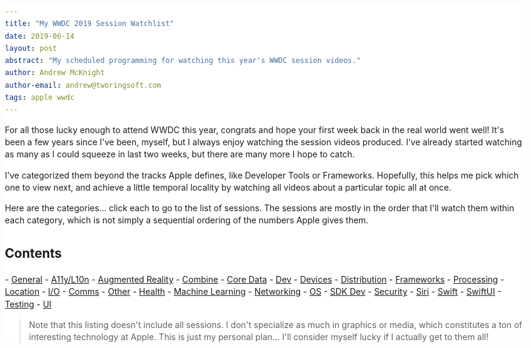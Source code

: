 ```yaml
---
title: "My WWDC 2019 Session Watchlist"
date: 2019-06-14
layout: post
abstract: "My scheduled programming for watching this year's WWDC session videos."
author: Andrew McKnight
author-email: andrew@tworingsoft.com
tags: apple wwdc 
---
```


For all those lucky enough to attend WWDC this year, congrats and hope your first week back in the real world went well! It's been a few years since I've been, myself, but I always enjoy watching the session videos produced. I've already started watching as many as I could squeeze in last two weeks, but there are many more I hope to catch.

I've categorized them beyond the tracks Apple defines, like Developer Tools or Frameworks. Hopefully, this helps me pick which one to view next, and achieve a little temporal locality by watching all videos about a particular topic all at once.

Here are the categories... click each to go to the list of sessions. The sessions are mostly in the order that I'll watch them within each category, which is not simply a sequential ordering of the numbers Apple gives them.

<h2><a name="contents" style="text-decoration: none">Contents</a></h2>
- <a href="#general">General</a>
- <a href="#a11yl10n">A11y/L10n</a>
- <a href="#augmented-reality">Augmented Reality</a>
- <a href="#combine">Combine</a>
- <a href="#core-data">Core Data</a>
- <a href="#dev">Dev</a>
- <a href="#devices">Devices</a>
- <a href="#distribution">Distribution</a>
- <a href="#frameworks">Frameworks</a>
	- <a href="#processing">Processing</a>
	- <a href="#location">Location</a>
	- <a href="#io">I/O</a>
	- <a href="#comms">Comms</a>
	- <a href="#other">Other</a>
- <a href="#health">Health</a>
- <a href="#machine-learning">Machine Learning</a>
- <a href="#networking">Networking</a>
- <a href="#os">OS</a>
- <a href="#sdk-dev">SDK Dev</a>
- <a href="#security">Security</a>
- <a href="#siri">Siri</a>
- <a href="#swift">Swift</a>
- <a href="#swiftui">SwiftUI</a>
- <a href="#testing">Testing</a>
- <a href="#ui">UI</a>

> Note that this listing doesn't include all sessions. I don't specialize as much in graphics or media, which constitutes a ton of interesting technology at Apple. This is just my personal plan... I'll consider myself lucky if I actually get to them all!
